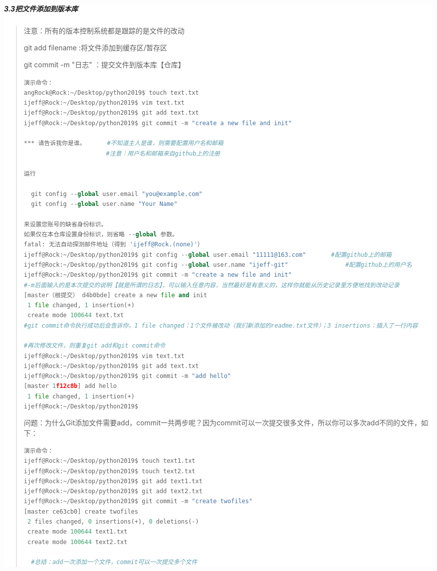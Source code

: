 ##### 3.3把文件添加到版本库

> 注意：所有的版本控制系统都是跟踪的是文件的改动
>
> git add  filename :将文件添加到缓存区/暂存区
>
> git commit -m "日志" ：提交文件到版本库【仓库】
>
> ```Python
> 演示命令：
> angRock@Rock:~/Desktop/python2019$ touch text.txt
> ijeff@Rock:~/Desktop/python2019$ vim text.txt 
> ijeff@Rock:~/Desktop/python2019$ git add text.txt 
> ijeff@Rock:~/Desktop/python2019$ git commit -m "create a new file and init"
>
> *** 请告诉我你是谁。		#不知道主人是谁，则需要配置用户名和邮箱
> 						 #注意：用户名和邮箱来自github上的注册
>
> 运行
>
>   git config --global user.email "you@example.com"
>   git config --global user.name "Your Name"
>
> 来设置您账号的缺省身份标识。
> 如果仅在本仓库设置身份标识，则省略 --global 参数。
> fatal: 无法自动探测邮件地址（得到 'ijeff@Rock.(none)'）
> ijeff@Rock:~/Desktop/python2019$ git config --global user.email "11111@163.com"		#配置github上的邮箱
> ijeff@Rock:~/Desktop/python2019$ git config --global user.name "ijeff-git"				#配置github上的用户名
> ijeff@Rock:~/Desktop/python2019$ git commit -m "create a new file and init"	
> #-m后面输入的是本次提交的说明【就是所谓的日志】，可以输入任意内容，当然最好是有意义的，这样你就能从历史记录里方便地找到改动记录
> [master（根提交） d4b0bde] create a new file and init
>  1 file changed, 1 insertion(+)
>  create mode 100644 text.txt
> #git commit命令执行成功后会告诉你，1 file changed：1个文件被改动（我们新添加的readme.txt文件）；3 insertions：插入了一行内容
>
> #再次修改文件，则重复git add和git commit命令
> ijeff@Rock:~/Desktop/python2019$ vim text.txt 
> ijeff@Rock:~/Desktop/python2019$ git add text.txt 
> ijeff@Rock:~/Desktop/python2019$ git commit -m "add hello" 
> [master 1f12c8b] add hello
>  1 file changed, 1 insertion(+)
> ijeff@Rock:~/Desktop/python2019$ 
> ```
>
> 问题：为什么Git添加文件需要add，commit一共两步呢？因为commit可以一次提交很多文件，所以你可以多次add不同的文件，如下：
>
> ```Python
> 演示命令：
> ijeff@Rock:~/Desktop/python2019$ touch text1.txt
> ijeff@Rock:~/Desktop/python2019$ touch text2.txt
> ijeff@Rock:~/Desktop/python2019$ git add text1.txt
> ijeff@Rock:~/Desktop/python2019$ git add text2.txt 
> ijeff@Rock:~/Desktop/python2019$ git commit -m "create twofiles"
> [master ce63cb0] create twofiles
>  2 files changed, 0 insertions(+), 0 deletions(-)
>  create mode 100644 text1.txt
>  create mode 100644 text2.txt
>   
>   #总结：add一次添加一个文件，commit可以一次提交多个文件
> ```
